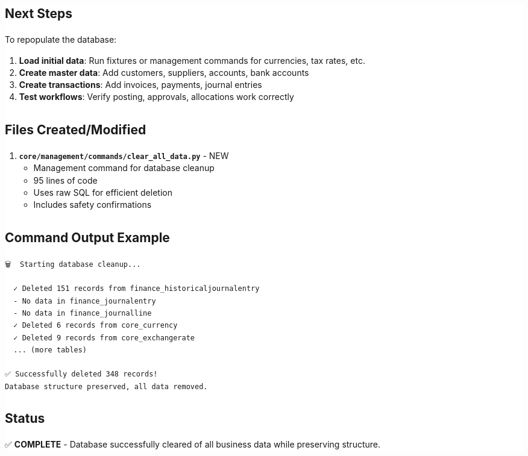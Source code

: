 ## Next Steps

To repopulate the database:
1. **Load initial data**: Run fixtures or management commands for currencies, tax rates, etc.
2. **Create master data**: Add customers, suppliers, accounts, bank accounts
3. **Create transactions**: Add invoices, payments, journal entries
4. **Test workflows**: Verify posting, approvals, allocations work correctly

## Files Created/Modified

1. **`core/management/commands/clear_all_data.py`** - NEW
   - Management command for database cleanup
   - 95 lines of code
   - Uses raw SQL for efficient deletion
   - Includes safety confirmations

## Command Output Example

```
🗑️  Starting database cleanup...

  ✓ Deleted 151 records from finance_historicaljournalentry
  - No data in finance_journalentry
  - No data in finance_journalline
  ✓ Deleted 6 records from core_currency
  ✓ Deleted 9 records from core_exchangerate
  ... (more tables)

✅ Successfully deleted 348 records!
Database structure preserved, all data removed.
```

## Status
✅ **COMPLETE** - Database successfully cleared of all business data while preserving structure.
